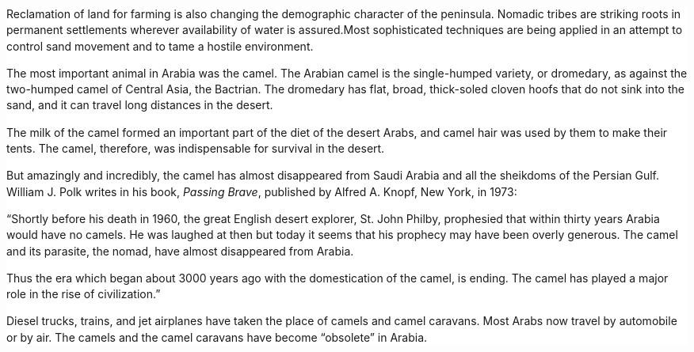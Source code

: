 Reclamation of land for farming is also changing the demographic
character of the peninsula. Nomadic tribes are striking roots in
permanent settlements wherever availability of water is assured.Most
sophisticated techniques are being applied in an attempt to control sand
movement and to tame a hostile environment.

The most important animal in Arabia was the camel. The Arabian camel is
the single-humped variety, or dromedary, as against the two-humped camel
of Central Asia, the Bactrian. The dromedary has flat, broad,
thick-soled cloven hoofs that do not sink into the sand, and it can
travel long distances in the desert.

The milk of the camel formed an important part of the diet of the desert
Arabs, and camel hair was used by them to make their tents. The camel,
therefore, was indispensable for survival in the desert.

But amazingly and incredibly, the camel has almost disappeared from
Saudi Arabia and all the sheikdoms of the Persian Gulf. William J. Polk
writes in his book, *Passing Brave*, published by Alfred A. Knopf, New
York, in 1973:

“Shortly before his death in 1960, the great English desert explorer,
St. John Philby, prophesied that within thirty years Arabia would have
no camels. He was laughed at then but today it seems that his prophecy
may have been overly generous. The camel and its parasite, the nomad,
have almost disappeared from Arabia.

Thus the era which began about 3000 years ago with the domestication of
the camel, is ending. The camel has played a major role in the rise of
civilization.”

Diesel trucks, trains, and jet airplanes have taken the place of camels
and camel caravans. Most Arabs now travel by automobile or by air. The
camels and the camel caravans have become “obsolete” in Arabia.



